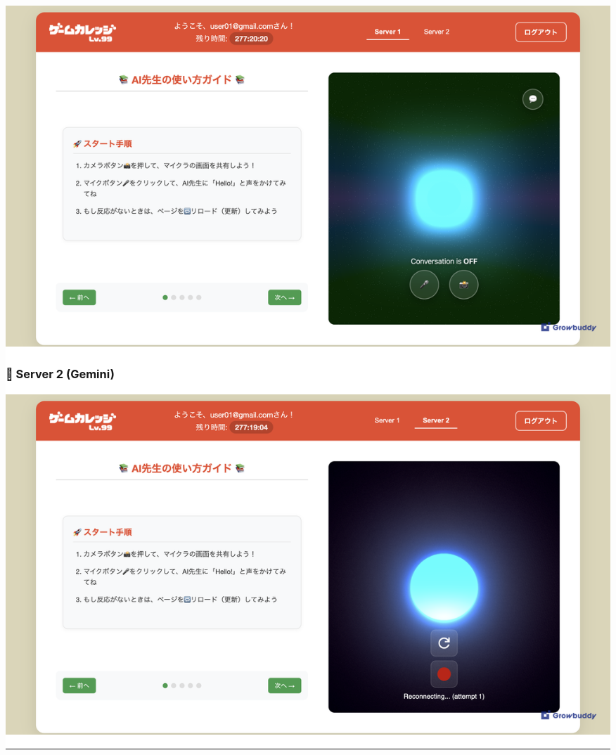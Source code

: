 ![AI Sensei Platform - Server 1](images/server1-screenshot.png)

### 🤖 Server 2 (Gemini)
![AI Sensei Platform - Server 2](images/server2-screenshot.png)

---